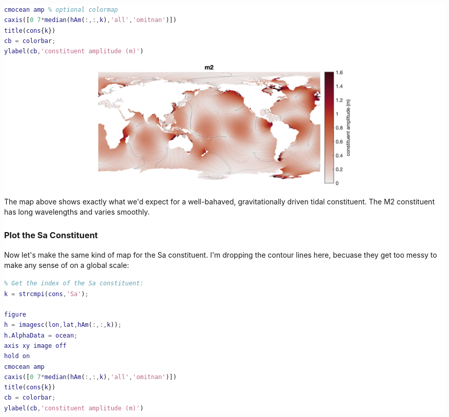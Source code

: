 ```matlab
cmocean amp % optional colormap
caxis([0 7*median(hAm(:,:,k),'all','omitnan')])
title(cons{k})
cb = colorbar; 
ylabel(cb,'constituent amplitude (m)') 
```

<p align="center"><img src="markdown_figures/tutorial_EOT_01_hires.png" width="500"/></p>

The map above shows exactly what we'd expect for a well-bahaved, gravitationally driven tidal constituent. The M2 constituent has long wavelengths and varies smoothly. 

### Plot the Sa Constituent 

Now let's make the same kind of map for the Sa constituent. I'm dropping the contour lines here, becuase they get too messy to make any sense of on a global scale: 

```matlab
% Get the index of the Sa constituent: 
k = strcmpi(cons,'Sa');

figure
h = imagesc(lon,lat,hAm(:,:,k)); 
h.AlphaData = ocean; 
axis xy image off 
hold on
cmocean amp 
caxis([0 7*median(hAm(:,:,k),'all','omitnan')])
title(cons{k})
cb = colorbar; 
ylabel(cb,'constituent amplitude (m)') 
```
